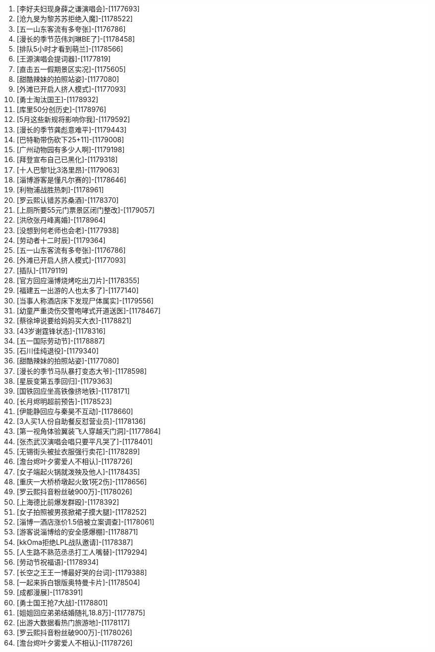 1. [李好夫妇现身薛之谦演唱会]-[1177693]
1. [沧九旻为黎苏苏拒绝入魔]-[1178522]
1. [五一山东客流有多夸张]-[1176786]
1. [漫长的季节范伟刘琳BE了]-[1178458]
1. [排队5小时才看到萌兰]-[1178566]
1. [王源演唱会提词器]-[1177819]
1. [直击五一假期景区实况]-[1175605]
1. [甜酷辣妹的拍照站姿]-[1177080]
1. [外滩已开启人挤人模式]-[1177093]
1. [勇士淘汰国王]-[1178932]
1. [库里50分创历史]-[1178976]
1. [5月这些新规将影响你我]-[1179592]
1. [漫长的季节龚彪意难平]-[1179443]
1. [巴特勒带伤砍下25+11]-[1179008]
1. [广州动物园有多少人啊]-[1179198]
1. [拜登宣布自己已黑化]-[1179318]
1. [十人巴黎1比3洛里昂]-[1179063]
1. [淄博游客是懂凡尔赛的]-[1178646]
1. [利物浦战胜热刺]-[1178961]
1. [罗云熙认错苏苏桑酒]-[1178370]
1. [上厕所要55元门票景区闭门整改]-[1179057]
1. [洪欣张丹峰离婚]-[1178964]
1. [没想到何老师也会老]-[1177938]
1. [劳动者十二时辰]-[1179364]
1. [五一山东客流有多夸张]-[1176786]
1. [外滩已开启人挤人模式]-[1177093]
1. [插队]-[1179119]
1. [官方回应淄博烧烤吃出刀片]-[1178355]
1. [福建五一出游的人也太多了]-[1177140]
1. [当事人称酒店床下发现尸体属实]-[1179556]
1. [幼童严重烫伤交警咆哮式开道送医]-[1178467]
1. [蔡徐坤说要给妈妈买大衣]-[1178821]
1. [43岁谢霆锋状态]-[1178316]
1. [五一国际劳动节]-[1178887]
1. [石川佳纯退役]-[1179340]
1. [甜酷辣妹的拍照站姿]-[1177080]
1. [漫长的季节马队暴打变态大爷]-[1178598]
1. [星辰变第五季回归]-[1179363]
1. [国铁回应坐高铁像挤地铁]-[1178171]
1. [长月烬明超前预告]-[1178523]
1. [伊能静回应与秦昊不互动]-[1178660]
1. [3人买1人份自助餐反怼营业员]-[1178136]
1. [第一视角体验翼装飞人穿越天门洞]-[1177864]
1. [张杰武汉演唱会唱只要平凡哭了]-[1178401]
1. [无锡街头被扯衣服强行卖花]-[1178289]
1. [澹台烬叶夕雾爱人不相认]-[1178726]
1. [女子端起火锅就泼殃及他人]-[1178435]
1. [重庆一大桥桥墩起火致1死2伤]-[1178656]
1. [罗云熙抖音粉丝破900万]-[1178026]
1. [上海德比前爆发群殴]-[1178392]
1. [女子拍照被男孩掀裙子摸大腿]-[1178252]
1. [淄博一酒店涨价1.5倍被立案调查]-[1178061]
1. [游客说淄博给的安全感爆棚]-[1178871]
1. [kkOma拒绝LPL战队邀请]-[1178387]
1. [人生路不熟范丞丞打工人嘴替]-[1179294]
1. [劳动节祝福语]-[1178934]
1. [长空之王王一博最好哭的台词]-[1179388]
1. [一起来拆白银版奥特曼卡片]-[1178504]
1. [成都漫展]-[1178391]
1. [勇士国王抢7大战]-[1178801]
1. [姐姐回应弟弟结婚随礼18.8万]-[1177875]
1. [出游大数据看热门旅游地]-[1178117]
1. [罗云熙抖音粉丝破900万]-[1178026]
1. [澹台烬叶夕雾爱人不相认]-[1178726]